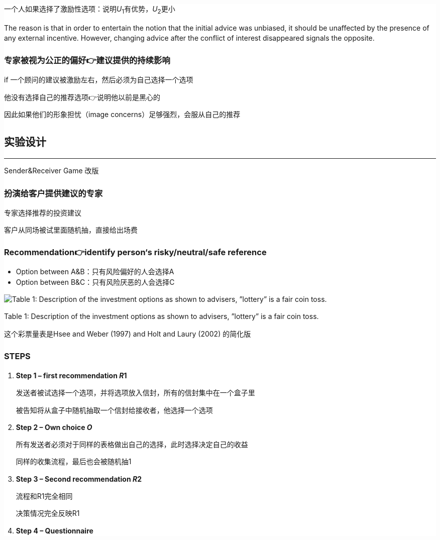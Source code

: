 一个人如果选择了激励性选项：说明$U_1$有优势，$U_2$更小

The reason is that in order to entertain the notion that the initial advice was unbiased, it should be unaffected by the presence of any external incentive. However, changing advice after the conflict of interest disappeared signals the opposite.

### 专家被视为公正的偏好👉建议提供的持续影响

if 一个顾问的建议被激励左右，然后必须为自己选择一个选项

他没有选择自己的推荐选项👉说明他以前是黑心的

因此如果他们的形象担忧（image concerns）足够强烈，会服从自己的推荐

## 实验设计

---

 Sender&Receiver Game 改版

### 扮演给客户提供建议的专家

专家选择推荐的投资建议

客户从同场被试里面随机抽，直接给出场费

### Recommendation👉identify person‘s risky/neutral/safe reference

- Option between A&B：只有风险偏好的人会选择A
- Option between B&C：只有风险厌恶的人会选择C

![Table 1: Description of the investment options as shown to advisers, ”lottery” is a fair coin toss.](/persistent-bias-advice-giving/Untitled.png)

Table 1: Description of the investment options as shown to advisers, ”lottery” is a fair coin toss.

这个彩票量表是Hsee and Weber (1997) and Holt and Laury (2002) 的简化版

### STEPS

1. **Step 1 – first recommendation $R1$** 
   
    发送者被试选择一个选项，并将选项放入信封，所有的信封集中在一个盒子里
    
    被告知将从盒子中随机抽取一个信封给接收者，他选择一个选项
    
2. **Step 2 – Own choice $O$**
   
    所有发送者必须对于同样的表格做出自己的选择，此时选择决定自己的收益
    
    同样的收集流程，最后也会被随机抽1
    
3. **Step 3 – Second recommendation $R2$**
   
    流程和R1完全相同
    
    决策情况完全反映R1
    
4. **Step 4 – Questionnaire**
   